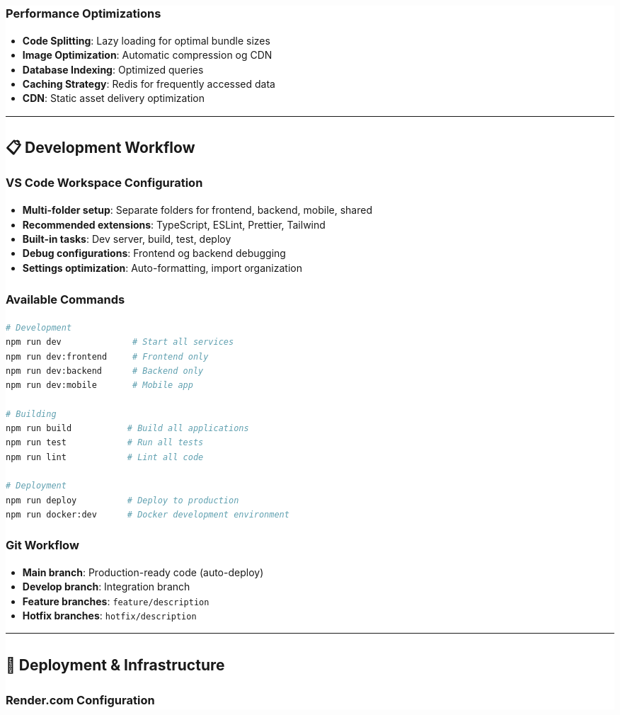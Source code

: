 ### Performance Optimizations

- **Code Splitting**: Lazy loading for optimal bundle sizes
- **Image Optimization**: Automatic compression og CDN
- **Database Indexing**: Optimized queries
- **Caching Strategy**: Redis for frequently accessed data
- **CDN**: Static asset delivery optimization

---

## 📋 Development Workflow

### VS Code Workspace Configuration

- **Multi-folder setup**: Separate folders for frontend, backend, mobile, shared
- **Recommended extensions**: TypeScript, ESLint, Prettier, Tailwind
- **Built-in tasks**: Dev server, build, test, deploy
- **Debug configurations**: Frontend og backend debugging
- **Settings optimization**: Auto-formatting, import organization

### Available Commands

```bash
# Development
npm run dev              # Start all services
npm run dev:frontend     # Frontend only
npm run dev:backend      # Backend only
npm run dev:mobile       # Mobile app

# Building
npm run build           # Build all applications
npm run test            # Run all tests
npm run lint            # Lint all code

# Deployment
npm run deploy          # Deploy to production
npm run docker:dev      # Docker development environment
```

### Git Workflow

- **Main branch**: Production-ready code (auto-deploy)
- **Develop branch**: Integration branch
- **Feature branches**: `feature/description`
- **Hotfix branches**: `hotfix/description`

---

## 🚀 Deployment & Infrastructure

### Render.com Configuration

